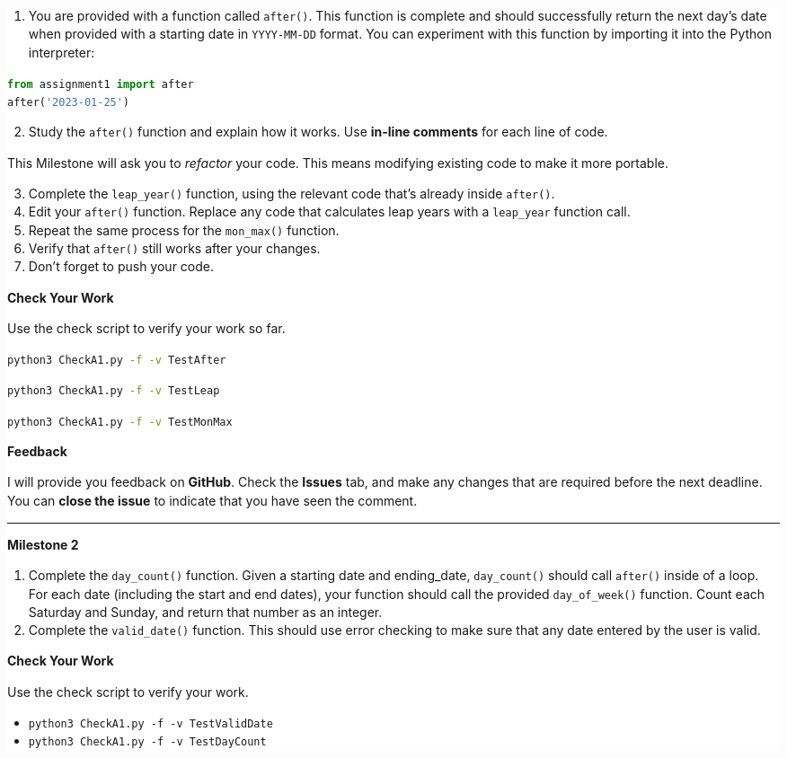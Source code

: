   1. You are provided with a function called `after()`. This function is complete and should successfully return the next day’s date when provided with a starting date in `YYYY-MM-DD` format. You can experiment with this function by importing it into the Python interpreter:

```python
from assignment1 import after
after('2023-01-25')
```

  2. Study the `after()` function and explain how it works. Use **in-line comments** for each line of code.

This Milestone will ask you to _refactor_ your code. This means modifying existing code to make it more portable.

  3. Complete the `leap_year()` function, using the relevant code that’s already inside `after()`.
  4. Edit your `after()` function. Replace any code that calculates leap years with a `leap_year` function call.
  5. Repeat the same process for the `mon_max()` function.
  6. Verify that `after()` still works after your changes.
  7. Don’t forget to push your code.

**Check Your Work**

Use the check script to verify your work so far.

```bash
python3 CheckA1.py -f -v TestAfter
```

```bash
python3 CheckA1.py -f -v TestLeap
```

```bash
python3 CheckA1.py -f -v TestMonMax
```

**Feedback**

I will provide you feedback on **GitHub**. Check the **Issues** tab, and make any changes that are required before the next deadline. You can **close the issue** to indicate that you have seen the comment.


---

**Milestone 2**

  1. Complete the `day_count()` function. Given a starting date and ending_date, `day_count()` should call `after()` inside of a loop. For each date (including the start and end dates), your function should call the provided `day_of_week()` function. Count each Saturday and Sunday, and return that number as an integer.
  2. Complete the `valid_date()` function. This should use error checking to make sure that any date entered by the user is valid.

**Check Your Work**

Use the check script to verify your work.

- `python3 CheckA1.py -f -v TestValidDate`
- `python3 CheckA1.py -f -v TestDayCount`
